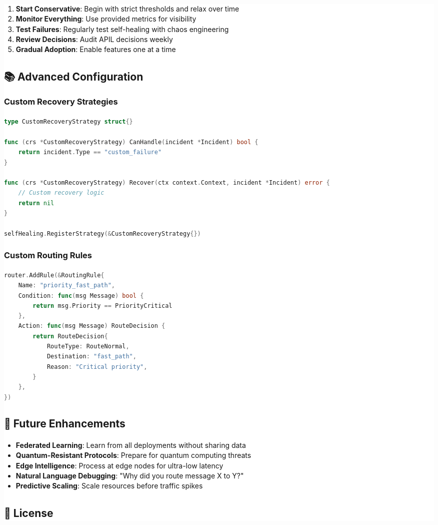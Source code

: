 1. **Start Conservative**: Begin with strict thresholds and relax over time
2. **Monitor Everything**: Use provided metrics for visibility
3. **Test Failures**: Regularly test self-healing with chaos engineering
4. **Review Decisions**: Audit APIL decisions weekly
5. **Gradual Adoption**: Enable features one at a time

## 📚 Advanced Configuration

### Custom Recovery Strategies
```go
type CustomRecoveryStrategy struct{}

func (crs *CustomRecoveryStrategy) CanHandle(incident *Incident) bool {
    return incident.Type == "custom_failure"
}

func (crs *CustomRecoveryStrategy) Recover(ctx context.Context, incident *Incident) error {
    // Custom recovery logic
    return nil
}

selfHealing.RegisterStrategy(&CustomRecoveryStrategy{})
```

### Custom Routing Rules
```go
router.AddRule(&RoutingRule{
    Name: "priority_fast_path",
    Condition: func(msg Message) bool {
        return msg.Priority == PriorityCritical
    },
    Action: func(msg Message) RouteDecision {
        return RouteDecision{
            RouteType: RouteNormal,
            Destination: "fast_path",
            Reason: "Critical priority",
        }
    },
})
```

## 🔮 Future Enhancements

- **Federated Learning**: Learn from all deployments without sharing data
- **Quantum-Resistant Protocols**: Prepare for quantum computing threats
- **Edge Intelligence**: Process at edge nodes for ultra-low latency
- **Natural Language Debugging**: "Why did you route message X to Y?"
- **Predictive Scaling**: Scale resources before traffic spikes

## 📝 License
